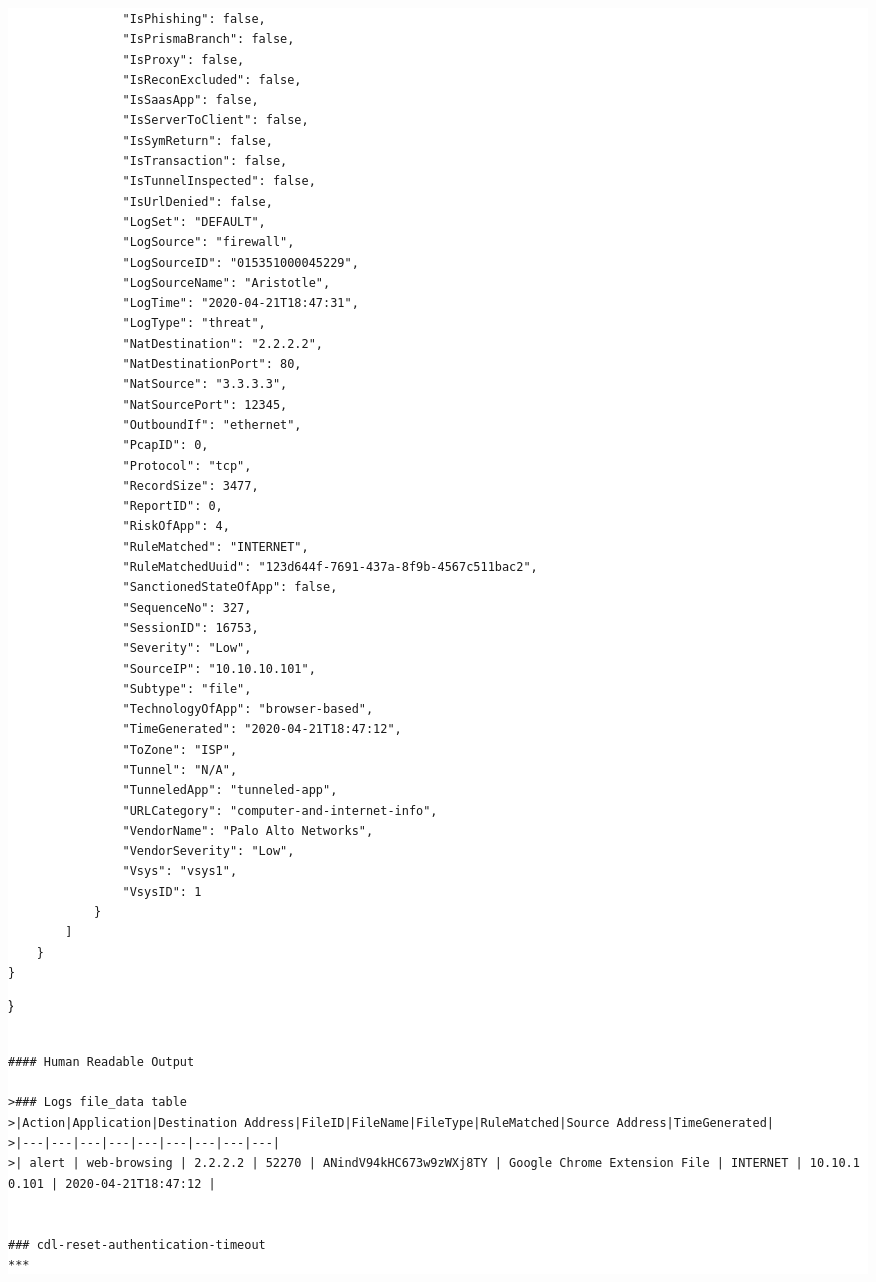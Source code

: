                     "IsPhishing": false,
                    "IsPrismaBranch": false,
                    "IsProxy": false,
                    "IsReconExcluded": false,
                    "IsSaasApp": false,
                    "IsServerToClient": false,
                    "IsSymReturn": false,
                    "IsTransaction": false,
                    "IsTunnelInspected": false,
                    "IsUrlDenied": false,
                    "LogSet": "DEFAULT",
                    "LogSource": "firewall",
                    "LogSourceID": "015351000045229",
                    "LogSourceName": "Aristotle",
                    "LogTime": "2020-04-21T18:47:31",
                    "LogType": "threat",
                    "NatDestination": "2.2.2.2",
                    "NatDestinationPort": 80,
                    "NatSource": "3.3.3.3",
                    "NatSourcePort": 12345,
                    "OutboundIf": "ethernet",
                    "PcapID": 0,
                    "Protocol": "tcp",
                    "RecordSize": 3477,
                    "ReportID": 0,
                    "RiskOfApp": 4,
                    "RuleMatched": "INTERNET",
                    "RuleMatchedUuid": "123d644f-7691-437a-8f9b-4567c511bac2",
                    "SanctionedStateOfApp": false,
                    "SequenceNo": 327,
                    "SessionID": 16753,
                    "Severity": "Low",
                    "SourceIP": "10.10.10.101",
                    "Subtype": "file",
                    "TechnologyOfApp": "browser-based",
                    "TimeGenerated": "2020-04-21T18:47:12",
                    "ToZone": "ISP",
                    "Tunnel": "N/A",
                    "TunneledApp": "tunneled-app",
                    "URLCategory": "computer-and-internet-info",
                    "VendorName": "Palo Alto Networks",
                    "VendorSeverity": "Low",
                    "Vsys": "vsys1",
                    "VsysID": 1
                }
            ]
        }
    }
}
```

#### Human Readable Output

>### Logs file_data table
>|Action|Application|Destination Address|FileID|FileName|FileType|RuleMatched|Source Address|TimeGenerated|
>|---|---|---|---|---|---|---|---|---|
>| alert | web-browsing | 2.2.2.2 | 52270 | ANindV94kHC673w9zWXj8TY | Google Chrome Extension File | INTERNET | 10.10.10.101 | 2020-04-21T18:47:12 |


### cdl-reset-authentication-timeout
***
```